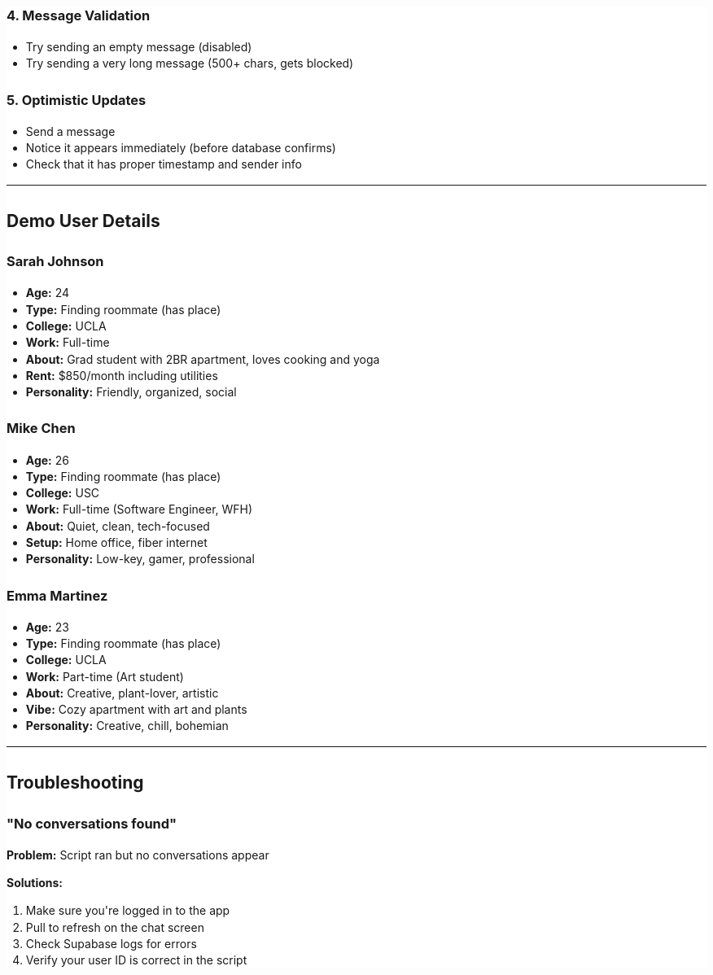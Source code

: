 ### 4. Message Validation
- Try sending an empty message (disabled)
- Try sending a very long message (500+ chars, gets blocked)

### 5. Optimistic Updates
- Send a message
- Notice it appears immediately (before database confirms)
- Check that it has proper timestamp and sender info

---

## Demo User Details

### Sarah Johnson
- **Age:** 24
- **Type:** Finding roommate (has place)
- **College:** UCLA
- **Work:** Full-time
- **About:** Grad student with 2BR apartment, loves cooking and yoga
- **Rent:** $850/month including utilities
- **Personality:** Friendly, organized, social

### Mike Chen
- **Age:** 26
- **Type:** Finding roommate (has place)
- **College:** USC
- **Work:** Full-time (Software Engineer, WFH)
- **About:** Quiet, clean, tech-focused
- **Setup:** Home office, fiber internet
- **Personality:** Low-key, gamer, professional

### Emma Martinez
- **Age:** 23
- **Type:** Finding roommate (has place)
- **College:** UCLA
- **Work:** Part-time (Art student)
- **About:** Creative, plant-lover, artistic
- **Vibe:** Cozy apartment with art and plants
- **Personality:** Creative, chill, bohemian

---

## Troubleshooting

### "No conversations found"

**Problem:** Script ran but no conversations appear

**Solutions:**
1. Make sure you're logged in to the app
2. Pull to refresh on the chat screen
3. Check Supabase logs for errors
4. Verify your user ID is correct in the script
